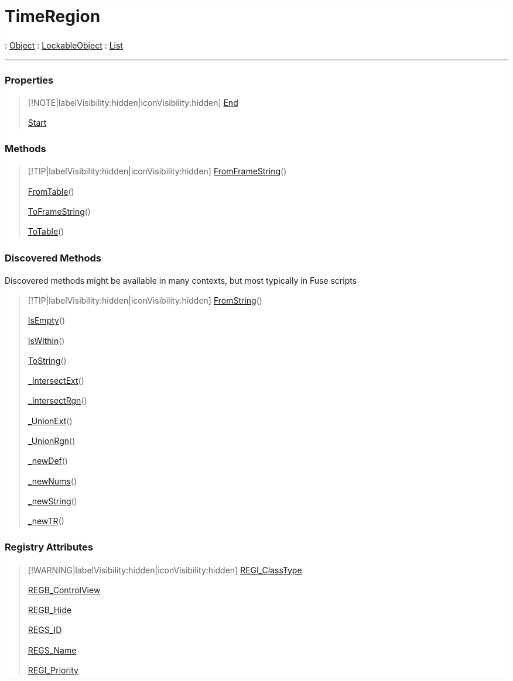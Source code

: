 # TimeRegion
 : [Object](Object.md) : [LockableObject](LockableObject.md) : [List](List.md)
___
### Properties  
> [!NOTE|labelVisibility:hidden|iconVisibility:hidden]
> [End](#End)
>
> [Start](#Start)
>
### Methods  
> [!TIP|labelVisibility:hidden|iconVisibility:hidden]
> [FromFrameString](#FromFrameString)()
>
> [FromTable](#FromTable)()
>
> [ToFrameString](#ToFrameString)()
>
> [ToTable](#ToTable)()
>
### Discovered Methods  
Discovered methods might be available in many contexts, but most typically in Fuse scripts  
> [!TIP|labelVisibility:hidden|iconVisibility:hidden]
> [FromString](#FromString)()
>
> [IsEmpty](#IsEmpty)()
>
> [IsWithin](#IsWithin)()
>
> [ToString](#ToString)()
>
> [_IntersectExt](#_IntersectExt)()
>
> [_IntersectRgn](#_IntersectRgn)()
>
> [_UnionExt](#_UnionExt)()
>
> [_UnionRgn](#_UnionRgn)()
>
> [_newDef](#_newDef)()
>
> [_newNums](#_newNums)()
>
> [_newString](#_newString)()
>
> [_newTR](#_newTR)()
>
### Registry Attributes
> [!WARNING|labelVisibility:hidden|iconVisibility:hidden]
> [REGI_ClassType](#REGI_ClassType)
>
> [REGB_ControlView](#REGB_ControlView)
>
> [REGB_Hide](#REGB_Hide)
>
> [REGS_ID](#REGS_ID)
>
> [REGS_Name](#REGS_Name)
>
> [REGI_Priority](#REGI_Priority)